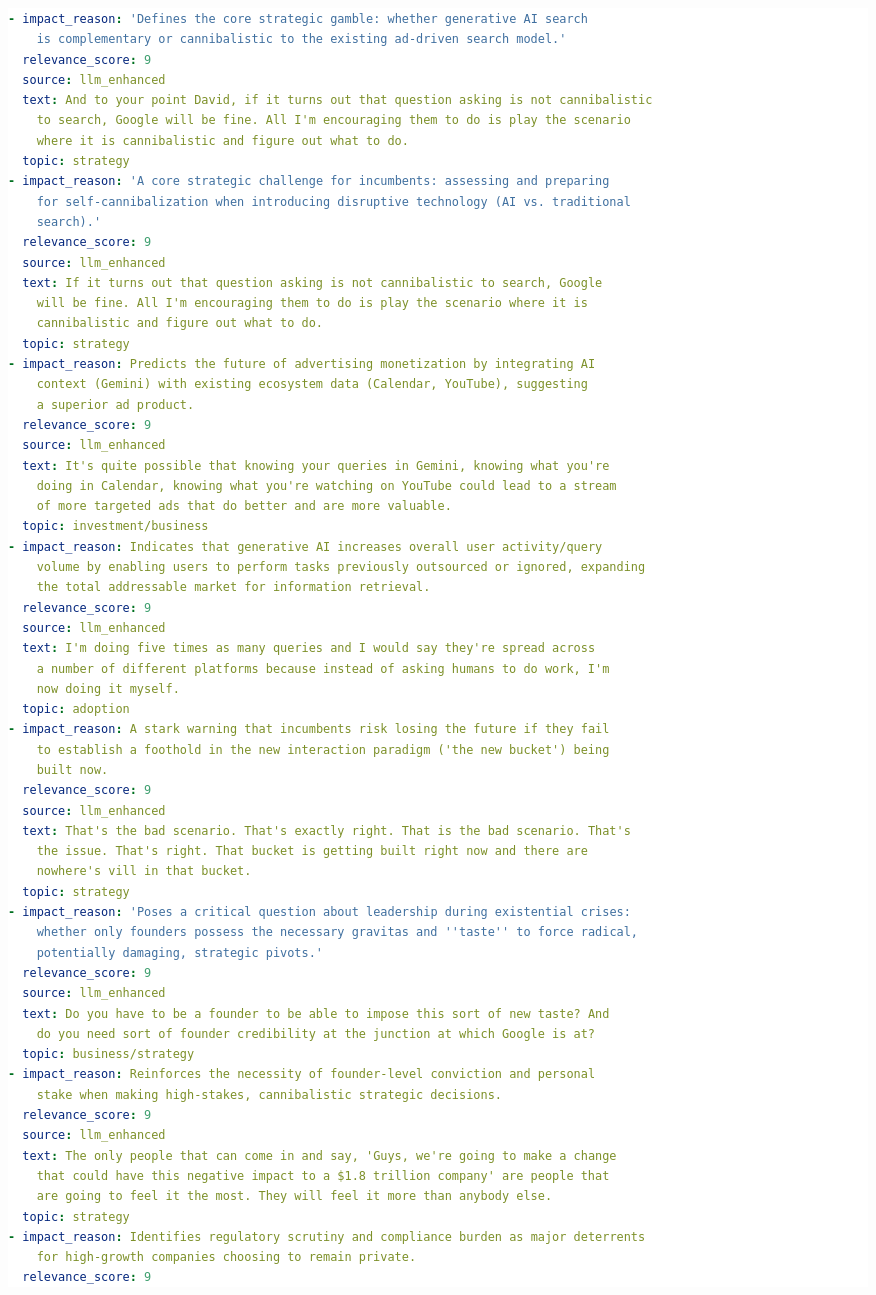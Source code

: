 ```yaml
- impact_reason: 'Defines the core strategic gamble: whether generative AI search
    is complementary or cannibalistic to the existing ad-driven search model.'
  relevance_score: 9
  source: llm_enhanced
  text: And to your point David, if it turns out that question asking is not cannibalistic
    to search, Google will be fine. All I'm encouraging them to do is play the scenario
    where it is cannibalistic and figure out what to do.
  topic: strategy
- impact_reason: 'A core strategic challenge for incumbents: assessing and preparing
    for self-cannibalization when introducing disruptive technology (AI vs. traditional
    search).'
  relevance_score: 9
  source: llm_enhanced
  text: If it turns out that question asking is not cannibalistic to search, Google
    will be fine. All I'm encouraging them to do is play the scenario where it is
    cannibalistic and figure out what to do.
  topic: strategy
- impact_reason: Predicts the future of advertising monetization by integrating AI
    context (Gemini) with existing ecosystem data (Calendar, YouTube), suggesting
    a superior ad product.
  relevance_score: 9
  source: llm_enhanced
  text: It's quite possible that knowing your queries in Gemini, knowing what you're
    doing in Calendar, knowing what you're watching on YouTube could lead to a stream
    of more targeted ads that do better and are more valuable.
  topic: investment/business
- impact_reason: Indicates that generative AI increases overall user activity/query
    volume by enabling users to perform tasks previously outsourced or ignored, expanding
    the total addressable market for information retrieval.
  relevance_score: 9
  source: llm_enhanced
  text: I'm doing five times as many queries and I would say they're spread across
    a number of different platforms because instead of asking humans to do work, I'm
    now doing it myself.
  topic: adoption
- impact_reason: A stark warning that incumbents risk losing the future if they fail
    to establish a foothold in the new interaction paradigm ('the new bucket') being
    built now.
  relevance_score: 9
  source: llm_enhanced
  text: That's the bad scenario. That's exactly right. That is the bad scenario. That's
    the issue. That's right. That bucket is getting built right now and there are
    nowhere's vill in that bucket.
  topic: strategy
- impact_reason: 'Poses a critical question about leadership during existential crises:
    whether only founders possess the necessary gravitas and ''taste'' to force radical,
    potentially damaging, strategic pivots.'
  relevance_score: 9
  source: llm_enhanced
  text: Do you have to be a founder to be able to impose this sort of new taste? And
    do you need sort of founder credibility at the junction at which Google is at?
  topic: business/strategy
- impact_reason: Reinforces the necessity of founder-level conviction and personal
    stake when making high-stakes, cannibalistic strategic decisions.
  relevance_score: 9
  source: llm_enhanced
  text: The only people that can come in and say, 'Guys, we're going to make a change
    that could have this negative impact to a $1.8 trillion company' are people that
    are going to feel it the most. They will feel it more than anybody else.
  topic: strategy
- impact_reason: Identifies regulatory scrutiny and compliance burden as major deterrents
    for high-growth companies choosing to remain private.
  relevance_score: 9
```